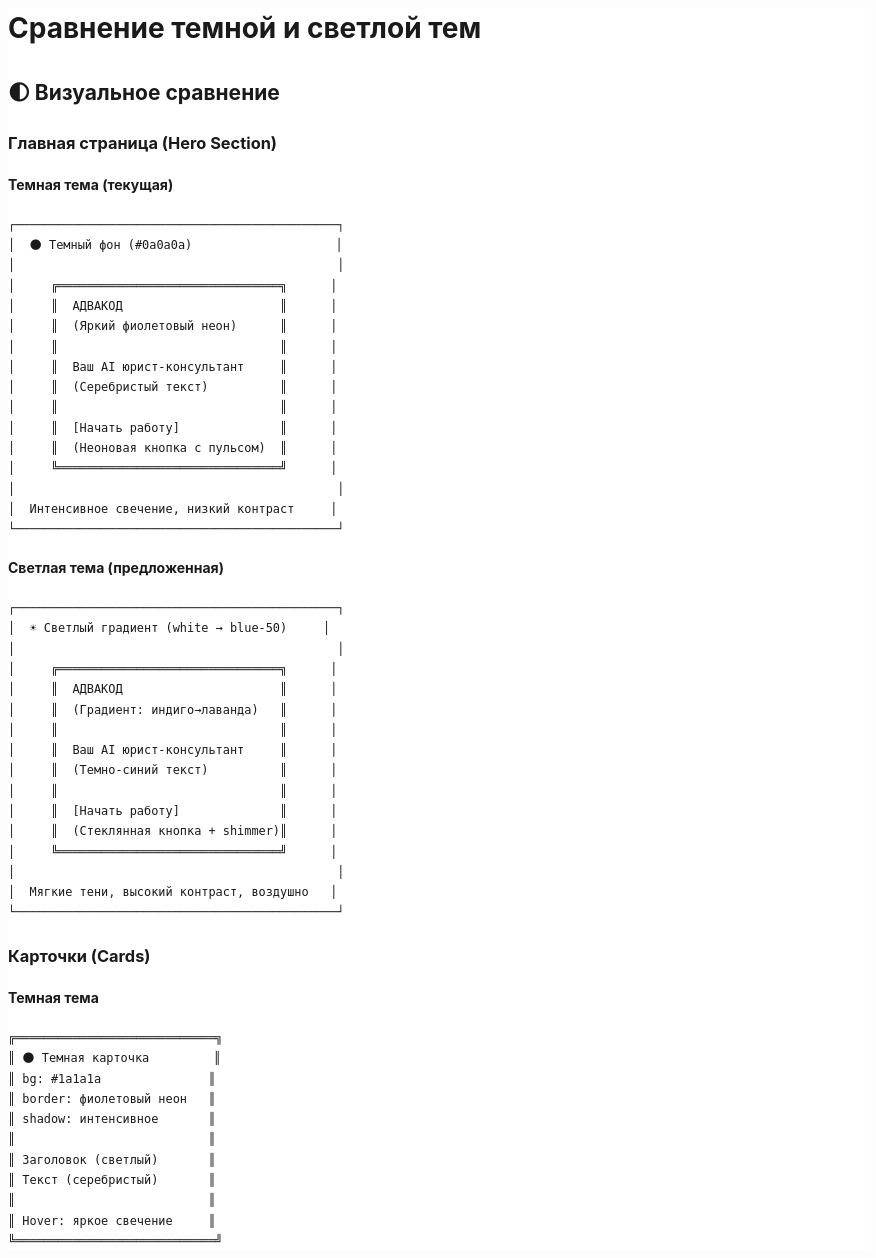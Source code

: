 # Сравнение темной и светлой тем

## 🌓 Визуальное сравнение

### Главная страница (Hero Section)

#### Темная тема (текущая)
```
┌─────────────────────────────────────────────┐
│  🌑 Темный фон (#0a0a0a)                    │
│                                             │
│     ╔═══════════════════════════════╗      │
│     ║  АДВАКОД                      ║      │
│     ║  (Яркий фиолетовый неон)      ║      │
│     ║                               ║      │
│     ║  Ваш AI юрист-консультант     ║      │
│     ║  (Серебристый текст)          ║      │
│     ║                               ║      │
│     ║  [Начать работу]              ║      │
│     ║  (Неоновая кнопка с пульсом)  ║      │
│     ╚═══════════════════════════════╝      │
│                                             │
│  Интенсивное свечение, низкий контраст     │
└─────────────────────────────────────────────┘
```

#### Светлая тема (предложенная)
```
┌─────────────────────────────────────────────┐
│  ☀️ Светлый градиент (white → blue-50)     │
│                                             │
│     ╔═══════════════════════════════╗      │
│     ║  АДВАКОД                      ║      │
│     ║  (Градиент: индиго→лаванда)   ║      │
│     ║                               ║      │
│     ║  Ваш AI юрист-консультант     ║      │
│     ║  (Темно-синий текст)          ║      │
│     ║                               ║      │
│     ║  [Начать работу]              ║      │
│     ║  (Стеклянная кнопка + shimmer)║      │
│     ╚═══════════════════════════════╝      │
│                                             │
│  Мягкие тени, высокий контраст, воздушно   │
└─────────────────────────────────────────────┘
```

### Карточки (Cards)

#### Темная тема
```
╔════════════════════════════╗
║ 🌑 Темная карточка         ║
║ bg: #1a1a1a               ║
║ border: фиолетовый неон   ║
║ shadow: интенсивное       ║
║                           ║
║ Заголовок (светлый)       ║
║ Текст (серебристый)       ║
║                           ║
║ Hover: яркое свечение     ║
╚════════════════════════════╝
```
